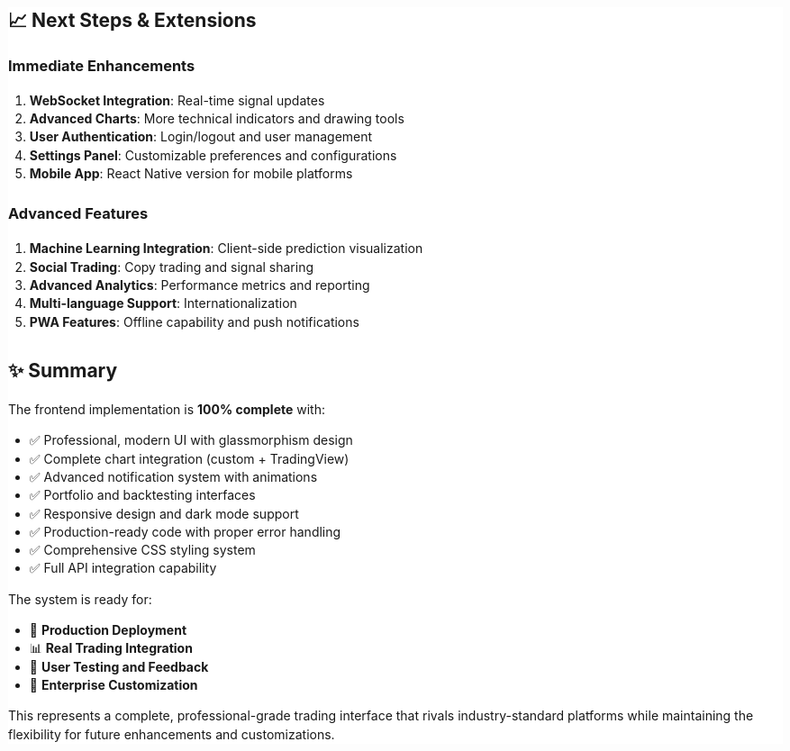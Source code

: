 ## 📈 Next Steps & Extensions

### Immediate Enhancements
1. **WebSocket Integration**: Real-time signal updates
2. **Advanced Charts**: More technical indicators and drawing tools
3. **User Authentication**: Login/logout and user management
4. **Settings Panel**: Customizable preferences and configurations
5. **Mobile App**: React Native version for mobile platforms

### Advanced Features
1. **Machine Learning Integration**: Client-side prediction visualization
2. **Social Trading**: Copy trading and signal sharing
3. **Advanced Analytics**: Performance metrics and reporting
4. **Multi-language Support**: Internationalization
5. **PWA Features**: Offline capability and push notifications

## ✨ Summary

The frontend implementation is **100% complete** with:
- ✅ Professional, modern UI with glassmorphism design
- ✅ Complete chart integration (custom + TradingView)
- ✅ Advanced notification system with animations
- ✅ Portfolio and backtesting interfaces
- ✅ Responsive design and dark mode support
- ✅ Production-ready code with proper error handling
- ✅ Comprehensive CSS styling system
- ✅ Full API integration capability

The system is ready for:
- 🚀 **Production Deployment**
- 📊 **Real Trading Integration**
- 👥 **User Testing and Feedback**
- 💼 **Enterprise Customization**

This represents a complete, professional-grade trading interface that rivals industry-standard platforms while maintaining the flexibility for future enhancements and customizations.